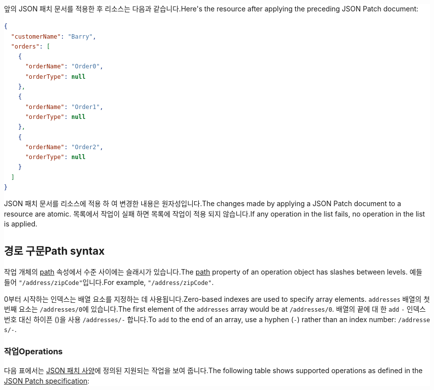 <span data-ttu-id="c85f2-132">앞의 JSON 패치 문서를 적용한 후 리소스는 다음과 같습니다.</span><span class="sxs-lookup"><span data-stu-id="c85f2-132">Here's the resource after applying the preceding JSON Patch document:</span></span>

```json
{
  "customerName": "Barry",
  "orders": [
    {
      "orderName": "Order0",
      "orderType": null
    },
    {
      "orderName": "Order1",
      "orderType": null
    },
    {
      "orderName": "Order2",
      "orderType": null
    }
  ]
}
```

<span data-ttu-id="c85f2-133">JSON 패치 문서를 리소스에 적용 하 여 변경한 내용은 원자성입니다.</span><span class="sxs-lookup"><span data-stu-id="c85f2-133">The changes made by applying a JSON Patch document to a resource are atomic.</span></span> <span data-ttu-id="c85f2-134">목록에서 작업이 실패 하면 목록에 작업이 적용 되지 않습니다.</span><span class="sxs-lookup"><span data-stu-id="c85f2-134">If any operation in the list fails, no operation in the list is applied.</span></span>

## <a name="path-syntax"></a><span data-ttu-id="c85f2-135">경로 구문</span><span class="sxs-lookup"><span data-stu-id="c85f2-135">Path syntax</span></span>

<span data-ttu-id="c85f2-136">작업 개체의 [path](https://tools.ietf.org/html/rfc6901) 속성에서 수준 사이에는 슬래시가 있습니다.</span><span class="sxs-lookup"><span data-stu-id="c85f2-136">The [path](https://tools.ietf.org/html/rfc6901) property of an operation object has slashes between levels.</span></span> <span data-ttu-id="c85f2-137">예들 들어 `"/address/zipCode"`입니다.</span><span class="sxs-lookup"><span data-stu-id="c85f2-137">For example, `"/address/zipCode"`.</span></span>

<span data-ttu-id="c85f2-138">0부터 시작하는 인덱스는 배열 요소를 지정하는 데 사용됩니다.</span><span class="sxs-lookup"><span data-stu-id="c85f2-138">Zero-based indexes are used to specify array elements.</span></span> <span data-ttu-id="c85f2-139">`addresses` 배열의 첫 번째 요소는 `/addresses/0`에 있습니다.</span><span class="sxs-lookup"><span data-stu-id="c85f2-139">The first element of the `addresses` array would be at `/addresses/0`.</span></span> <span data-ttu-id="c85f2-140">배열의 끝에 대 한 `add` `-` 인덱스 번호 대신 하이픈 ()을 사용 `/addresses/-` 합니다.</span><span class="sxs-lookup"><span data-stu-id="c85f2-140">To `add` to the end of an array, use a hyphen (`-`) rather than an index number: `/addresses/-`.</span></span>

### <a name="operations"></a><span data-ttu-id="c85f2-141">작업</span><span class="sxs-lookup"><span data-stu-id="c85f2-141">Operations</span></span>

<span data-ttu-id="c85f2-142">다음 표에서는 [JSON 패치 사양](https://tools.ietf.org/html/rfc6902)에 정의된 지원되는 작업을 보여 줍니다.</span><span class="sxs-lookup"><span data-stu-id="c85f2-142">The following table shows supported operations as defined in the [JSON Patch specification](https://tools.ietf.org/html/rfc6902):</span></span>
